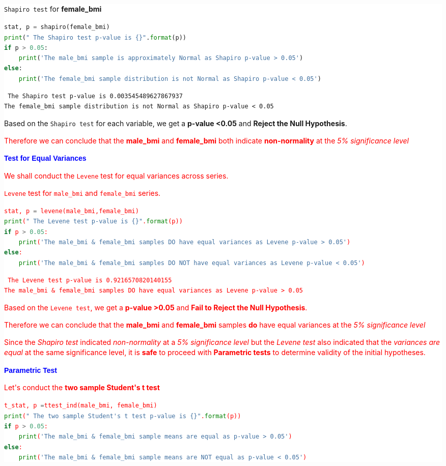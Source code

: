 
`Shapiro test` for **female_bmi**


```python
stat, p = shapiro(female_bmi)
print(" The Shapiro test p-value is {}".format(p))
if p > 0.05:
    print('The male_bmi sample is approximately Normal as Shapiro p-value > 0.05')
else:
    print('The female_bmi sample distribution is not Normal as Shapiro p-value < 0.05')
```

     The Shapiro test p-value is 0.003545489627867937
    The female_bmi sample distribution is not Normal as Shapiro p-value < 0.05
    

Based on the `Shapiro test` for each variable, we get a **p-value <0.05** and **Reject the Null Hypothesis**. 

<font color='red'> Therefore we can conclude that the **male_bmi** and **female_bmi** both indicate **non-normality** at the *5% significance level* 

<span style="font-family: Arial; font-weight:bold;color:blue;">**Test for Equal Variances**

We shall conduct the `Levene` test for equal variances across series.

`Levene` test for `male_bmi` and `female_bmi` series.


```python
stat, p = levene(male_bmi,female_bmi)
print(" The Levene test p-value is {}".format(p))
if p > 0.05:
    print('The male_bmi & female_bmi samples DO have equal variances as Levene p-value > 0.05')
else:
    print('The male_bmi & female_bmi samples DO NOT have equal variances as Levene p-value < 0.05')
```

     The Levene test p-value is 0.9216570820140155
    The male_bmi & female_bmi samples DO have equal variances as Levene p-value > 0.05
    

Based on the `Levene test`, we get a **p-value >0.05** and **Fail to Reject the Null Hypothesis**. 

<font color='red'>Therefore we can conclude that the **male_bmi** and **female_bmi** samples **do** have equal variances at the *5% significance level*

Since the *Shapiro test* indicated *non-normality* at a *5% significance level* but the *Levene test* also indicated that the *variances are equal* at the same significance level, it is **safe** to proceed with **Parametric tests** to determine validity of the initial hypotheses.

<span style="font-family: Arial; font-weight:bold;color:blue;">**Parametric Test**

Let's conduct the **two sample Student's t test**


```python
t_stat, p =ttest_ind(male_bmi, female_bmi)
print(" The two sample Student's t test p-value is {}".format(p))
if p > 0.05:
    print('The male_bmi & female_bmi sample means are equal as p-value > 0.05')
else:
    print('The male_bmi & female_bmi sample means are NOT equal as p-value < 0.05')
```
